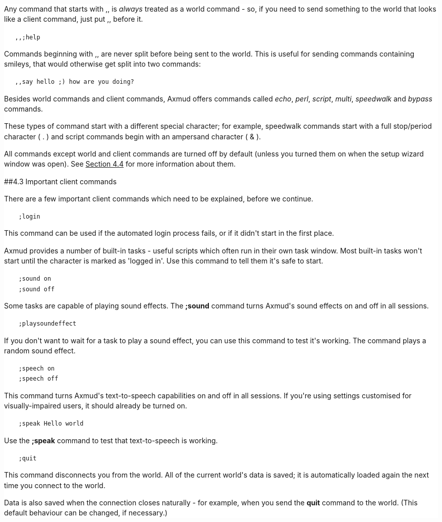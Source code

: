 Any command that starts with ,, is *always* treated as a world command - so, if you need to send something to the world that looks like a client command, just put ,, before it.

       ,,;help

Commands beginning with ,, are never split before being sent to the world. This is useful for sending commands containing smileys, that would otherwise get split into two commands:

       ,,say hello ;) how are you doing?

Besides world commands and client commands, Axmud offers commands called *echo*, *perl*, *script*, *multi*, *speedwalk* and *bypass* commands.

These types of command start with a different special character; for example, speedwalk commands start with a full stop/period character ( . ) and script commands begin with an ampersand character
( & ).

All commands except world and client commands are turned off by default (unless you turned them on when the setup wizard window was open). See [Section 4.4](#4.4) for more information about them.

##<a name="4.3">4.3 Important client commands</a>

There are a few important client commands which need to be explained, before we continue.

        ;login

This command can be used if the automated login process fails, or if it didn't start in the first place.

Axmud provides a number of built-in tasks - useful scripts which often run in their own task window.  Most built-in tasks won't start until the character is marked as 'logged in'. Use this command to tell them it's safe to start.

        ;sound on
        ;sound off

Some tasks are capable of playing sound effects. The **;sound** command turns Axmud's sound effects on and off in all sessions.

        ;playsoundeffect

If you don't want to wait for a task to play a sound effect, you can use this command to test it's working. The command plays a random sound effect.

        ;speech on
        ;speech off

This command turns Axmud's text-to-speech capabilities on and off in all sessions. If you're using settings customised for visually-impaired users, it should already be turned on.

        ;speak Hello world

Use the **;speak** command to test that text-to-speech is working.

        ;quit

This command disconnects you from the world. All of the current world's data is saved; it is automatically loaded again the next time you connect to the world.

Data is also saved when the connection closes naturally - for example, when you send the **quit** command to the world. (This default behaviour can be changed, if necessary.)
